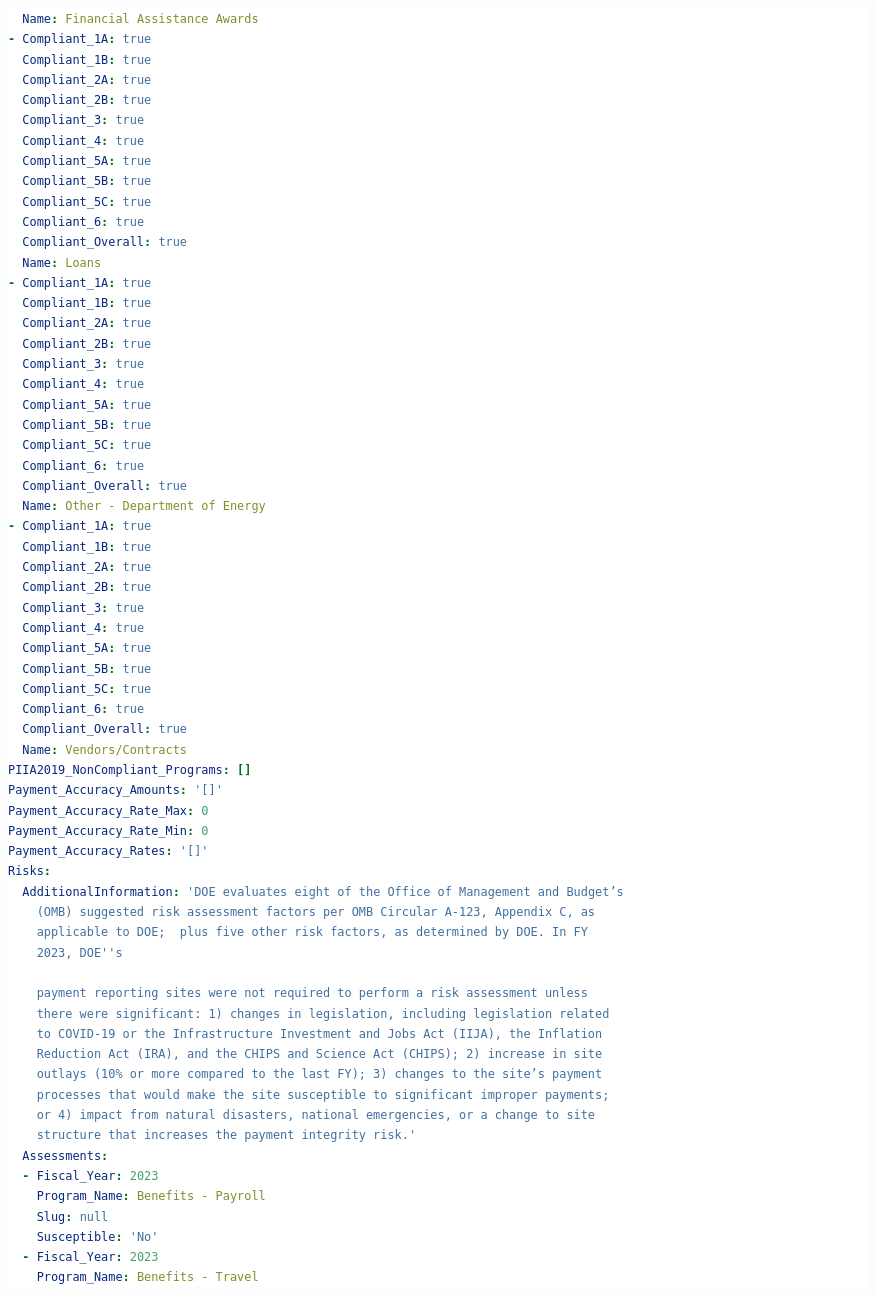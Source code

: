 ```yaml
  Name: Financial Assistance Awards
- Compliant_1A: true
  Compliant_1B: true
  Compliant_2A: true
  Compliant_2B: true
  Compliant_3: true
  Compliant_4: true
  Compliant_5A: true
  Compliant_5B: true
  Compliant_5C: true
  Compliant_6: true
  Compliant_Overall: true
  Name: Loans
- Compliant_1A: true
  Compliant_1B: true
  Compliant_2A: true
  Compliant_2B: true
  Compliant_3: true
  Compliant_4: true
  Compliant_5A: true
  Compliant_5B: true
  Compliant_5C: true
  Compliant_6: true
  Compliant_Overall: true
  Name: Other - Department of Energy
- Compliant_1A: true
  Compliant_1B: true
  Compliant_2A: true
  Compliant_2B: true
  Compliant_3: true
  Compliant_4: true
  Compliant_5A: true
  Compliant_5B: true
  Compliant_5C: true
  Compliant_6: true
  Compliant_Overall: true
  Name: Vendors/Contracts
PIIA2019_NonCompliant_Programs: []
Payment_Accuracy_Amounts: '[]'
Payment_Accuracy_Rate_Max: 0
Payment_Accuracy_Rate_Min: 0
Payment_Accuracy_Rates: '[]'
Risks:
  AdditionalInformation: 'DOE evaluates eight of the Office of Management and Budget’s
    (OMB) suggested risk assessment factors per OMB Circular A-123, Appendix C, as
    applicable to DOE;  plus five other risk factors, as determined by DOE. In FY
    2023, DOE''s

    payment reporting sites were not required to perform a risk assessment unless
    there were significant: 1) changes in legislation, including legislation related
    to COVID-19 or the Infrastructure Investment and Jobs Act (IIJA), the Inflation
    Reduction Act (IRA), and the CHIPS and Science Act (CHIPS); 2) increase in site
    outlays (10% or more compared to the last FY); 3) changes to the site’s payment
    processes that would make the site susceptible to significant improper payments;
    or 4) impact from natural disasters, national emergencies, or a change to site
    structure that increases the payment integrity risk.'
  Assessments:
  - Fiscal_Year: 2023
    Program_Name: Benefits - Payroll
    Slug: null
    Susceptible: 'No'
  - Fiscal_Year: 2023
    Program_Name: Benefits - Travel
```